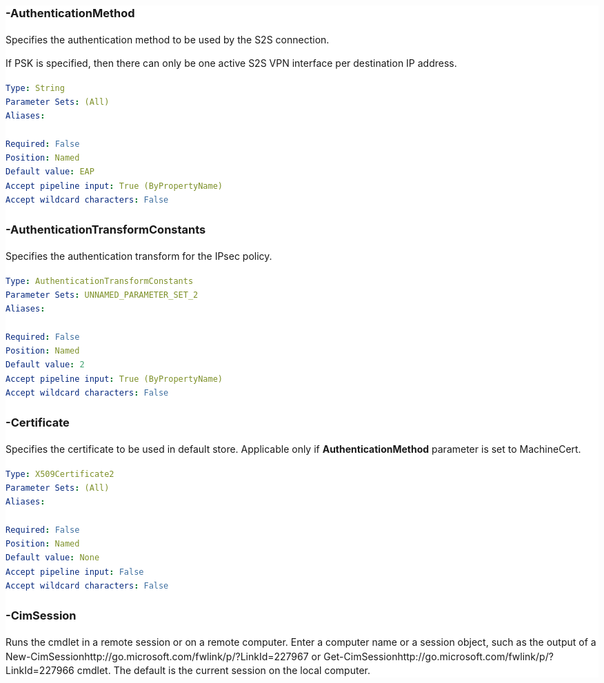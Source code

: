 ### -AuthenticationMethod
Specifies the authentication method to be used by the S2S connection. 

If PSK is specified, then there can only be one active S2S VPN interface per destination IP address.

```yaml
Type: String
Parameter Sets: (All)
Aliases: 

Required: False
Position: Named
Default value: EAP
Accept pipeline input: True (ByPropertyName)
Accept wildcard characters: False
```

### -AuthenticationTransformConstants
Specifies the authentication transform for the IPsec policy.

```yaml
Type: AuthenticationTransformConstants
Parameter Sets: UNNAMED_PARAMETER_SET_2
Aliases: 

Required: False
Position: Named
Default value: 2
Accept pipeline input: True (ByPropertyName)
Accept wildcard characters: False
```

### -Certificate
Specifies the certificate to be used in default store.
Applicable only if **AuthenticationMethod** parameter is set to MachineCert.

```yaml
Type: X509Certificate2
Parameter Sets: (All)
Aliases: 

Required: False
Position: Named
Default value: None
Accept pipeline input: False
Accept wildcard characters: False
```

### -CimSession
Runs the cmdlet in a remote session or on a remote computer.
Enter a computer name or a session object, such as the output of a New-CimSessionhttp://go.microsoft.com/fwlink/p/?LinkId=227967 or Get-CimSessionhttp://go.microsoft.com/fwlink/p/?LinkId=227966 cmdlet.
The default is the current session on the local computer.
